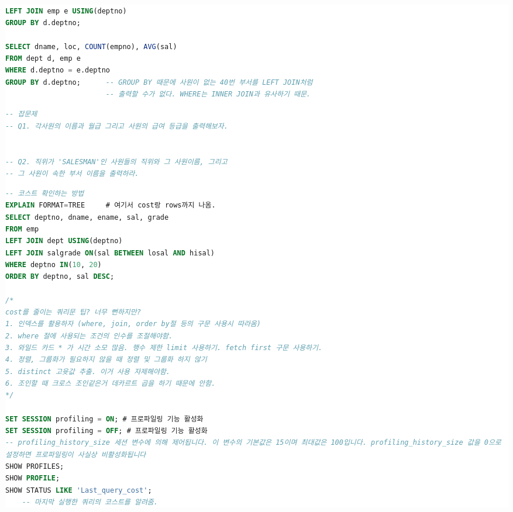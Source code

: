 ```sql
LEFT JOIN emp e USING(deptno)
GROUP BY d.deptno;

SELECT dname, loc, COUNT(empno), AVG(sal)
FROM dept d, emp e
WHERE d.deptno = e.deptno
GROUP BY d.deptno;      -- GROUP BY 때문에 사원이 없는 40번 부서를 LEFT JOIN처럼
                        -- 출력할 수가 없다. WHERE는 INNER JOIN과 유사하기 때문.
```

```sql
-- 잡문제
-- Q1. 각사원의 이름과 월급 그리고 사원의 급여 등급을 출력해보자.


-- Q2. 직위가 'SALESMAN'인 사원들의 직위와 그 사원이름, 그리고
-- 그 사원이 속한 부서 이름을 출력하라.

```

```sql
-- 코스트 확인하는 방법
EXPLAIN FORMAT=TREE     # 여기서 cost랑 rows까지 나옴.
SELECT deptno, dname, ename, sal, grade 
FROM emp 
LEFT JOIN dept USING(deptno) 
LEFT JOIN salgrade ON(sal BETWEEN losal AND hisal) 
WHERE deptno IN(10, 20) 
ORDER BY deptno, sal DESC;

/*
cost를 줄이는 쿼리문 팁? 너무 뻔하지만?
1. 인덱스를 활용하자 (where, join, order by절 등의 구문 사용시 따라옴)
2. where 절에 사용되는 조건의 인수를 조절해야함.
3. 와일드 카드 * 가 시간 소모 많음. 행수 제한 limit 사용하기. fetch first 구문 사용하기.
4. 정렬, 그룹화가 필요하지 않을 때 정렬 및 그룹화 하지 않기
5. distinct 고윳값 추출. 이거 사용 자제해야함.
6. 조인할 때 크로스 조인같은거 데카르트 곱을 하기 때문에 안함.
*/

SET SESSION profiling = ON; # 프로파일링 기능 활성화
SET SESSION profiling = OFF; # 프로파일링 기능 활성화
-- profiling_history_size 세션 변수에 의해 제어됩니다. 이 변수의 기본값은 15이며 최대값은 100입니다. profiling_history_size 값을 0으로 설정하면 프로파일링이 사실상 비활성화됩니다​
SHOW PROFILES;
SHOW PROFILE;
SHOW STATUS LIKE 'Last_query_cost';
    -- 마지막 실행한 쿼리의 코스트를 알려줌.
```

